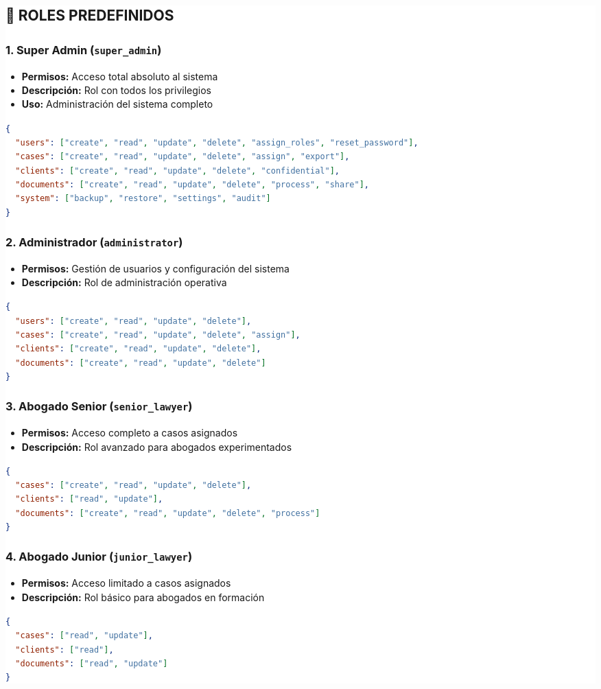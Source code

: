 
## 👥 **ROLES PREDEFINIDOS**

### **1. Super Admin (`super_admin`)**
- **Permisos:** Acceso total absoluto al sistema
- **Descripción:** Rol con todos los privilegios
- **Uso:** Administración del sistema completo

```json
{
  "users": ["create", "read", "update", "delete", "assign_roles", "reset_password"],
  "cases": ["create", "read", "update", "delete", "assign", "export"],
  "clients": ["create", "read", "update", "delete", "confidential"],
  "documents": ["create", "read", "update", "delete", "process", "share"],
  "system": ["backup", "restore", "settings", "audit"]
}
```

### **2. Administrador (`administrator`)**
- **Permisos:** Gestión de usuarios y configuración del sistema
- **Descripción:** Rol de administración operativa

```json
{
  "users": ["create", "read", "update", "delete"],
  "cases": ["create", "read", "update", "delete", "assign"],
  "clients": ["create", "read", "update", "delete"],
  "documents": ["create", "read", "update", "delete"]
}
```

### **3. Abogado Senior (`senior_lawyer`)**
- **Permisos:** Acceso completo a casos asignados
- **Descripción:** Rol avanzado para abogados experimentados

```json
{
  "cases": ["create", "read", "update", "delete"],
  "clients": ["read", "update"],
  "documents": ["create", "read", "update", "delete", "process"]
}
```

### **4. Abogado Junior (`junior_lawyer`)**
- **Permisos:** Acceso limitado a casos asignados
- **Descripción:** Rol básico para abogados en formación

```json
{
  "cases": ["read", "update"],
  "clients": ["read"],
  "documents": ["read", "update"]
}
```
